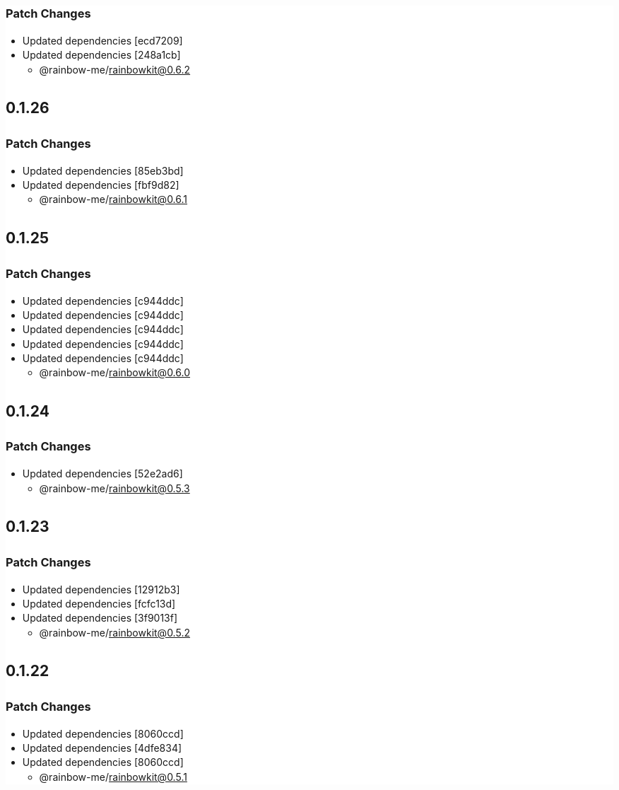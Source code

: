 ### Patch Changes

- Updated dependencies [ecd7209]
- Updated dependencies [248a1cb]
  - @rainbow-me/rainbowkit@0.6.2

## 0.1.26

### Patch Changes

- Updated dependencies [85eb3bd]
- Updated dependencies [fbf9d82]
  - @rainbow-me/rainbowkit@0.6.1

## 0.1.25

### Patch Changes

- Updated dependencies [c944ddc]
- Updated dependencies [c944ddc]
- Updated dependencies [c944ddc]
- Updated dependencies [c944ddc]
- Updated dependencies [c944ddc]
  - @rainbow-me/rainbowkit@0.6.0

## 0.1.24

### Patch Changes

- Updated dependencies [52e2ad6]
  - @rainbow-me/rainbowkit@0.5.3

## 0.1.23

### Patch Changes

- Updated dependencies [12912b3]
- Updated dependencies [fcfc13d]
- Updated dependencies [3f9013f]
  - @rainbow-me/rainbowkit@0.5.2

## 0.1.22

### Patch Changes

- Updated dependencies [8060ccd]
- Updated dependencies [4dfe834]
- Updated dependencies [8060ccd]
  - @rainbow-me/rainbowkit@0.5.1
